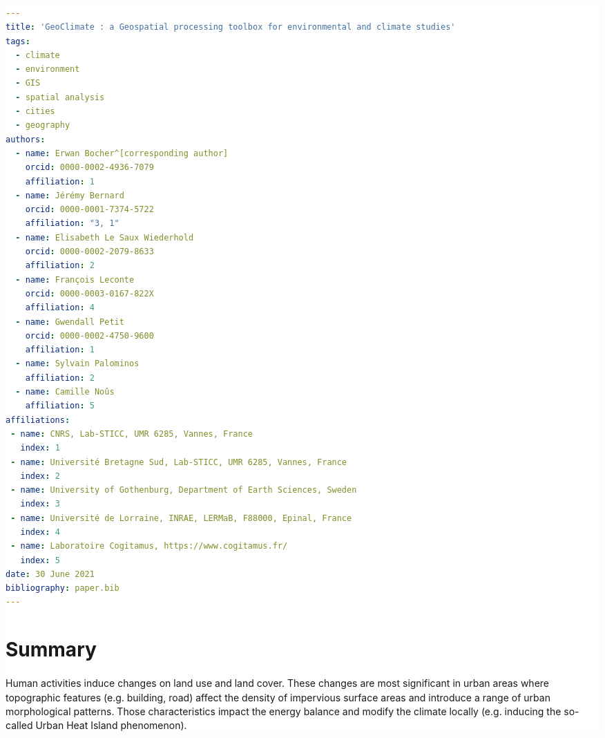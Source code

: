 ```yaml
---
title: 'GeoClimate : a Geospatial processing toolbox for environmental and climate studies'
tags:
  - climate
  - environment
  - GIS
  - spatial analysis
  - cities
  - geography
authors:
  - name: Erwan Bocher^[corresponding author] 
    orcid: 0000-0002-4936-7079
    affiliation: 1
  - name: Jérémy Bernard
    orcid: 0000-0001-7374-5722
    affiliation: "3, 1" 
  - name: Elisabeth Le Saux Wiederhold
    orcid: 0000-0002-2079-8633
    affiliation: 2
  - name: François Leconte
    orcid: 0000-0003-0167-822X
    affiliation: 4
  - name: Gwendall Petit
    orcid: 0000-0002-4750-9600
    affiliation: 1
  - name: Sylvain Palominos
    affiliation: 2
  - name: Camille Noûs
    affiliation: 5
affiliations:
 - name: CNRS, Lab-STICC, UMR 6285, Vannes, France
   index: 1
 - name: Université Bretagne Sud, Lab-STICC, UMR 6285, Vannes, France
   index: 2
 - name: University of Gothenburg, Department of Earth Sciences, Sweden
   index: 3
 - name: Université de Lorraine, INRAE, LERMaB, F88000, Epinal, France
   index: 4
 - name: Laboratoire Cogitamus, https://www.cogitamus.fr/
   index: 5
date: 30 June 2021
bibliography: paper.bib
---
```


# Summary

Human activities induce changes on land use and land cover. These changes are most significant in urban areas where topographic features (e.g. building, road) affect the density of impervious surface areas and introduce a range of urban morphological patterns. Those characteristics impact the energy balance and modify the climate locally (e.g. inducing the so-called Urban Heat Island phenomenon). 
